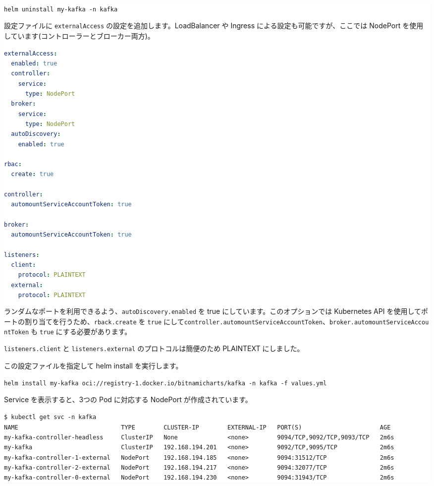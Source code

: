 ```shell
helm uninstall my-kafka -n kafka
```

設定ファイルに `externalAccess` の設定を追加します。LoadBalancer や Ingress による設定も可能ですが、ここでは NodePort を使用しています(コントローラーとブローカー両方)。

```yaml:values.yaml
externalAccess:
  enabled: true
  controller:
    service:
      type: NodePort
  broker:
    service:
      type: NodePort
  autoDiscovery:
    enabled: true

rbac:
  create: true

controller:
  automountServiceAccountToken: true

broker:
  automountServiceAccountToken: true

listeners:
  client:
    protocol: PLAINTEXT
  external:
    protocol: PLAINTEXT
```

ランダムなポートを利用できるよう、`autoDiscovery.enabled` を true にしています。このオプションでは Kubernetes API を使用してポートの割り当てを行うため、`rback.create` を `true` にして`controller.automountServiceAccountToken`、`broker.automountServiceAccountToken` も `true` にする必要があります。

`listeners.client` と `listeners.external` のプロトコルは簡便のため PLAINTEXT にしました。

この設定ファイルを指定して helm install を実行します。

```shell
helm install my-kafka oci://registry-1.docker.io/bitnamicharts/kafka -n kafka -f values.yml
```

Service を表示すると、3つの Pod に対応する NodePort が作成されています。

```shell
$ kubectl get svc -n kafka
NAME                             TYPE        CLUSTER-IP        EXTERNAL-IP   PORT(S)                      AGE
my-kafka-controller-headless     ClusterIP   None              <none>        9094/TCP,9092/TCP,9093/TCP   2m6s
my-kafka                         ClusterIP   192.168.194.201   <none>        9092/TCP,9095/TCP            2m6s
my-kafka-controller-1-external   NodePort    192.168.194.185   <none>        9094:31512/TCP               2m6s
my-kafka-controller-2-external   NodePort    192.168.194.217   <none>        9094:32077/TCP               2m6s
my-kafka-controller-0-external   NodePort    192.168.194.230   <none>        9094:31943/TCP               2m6s
```
